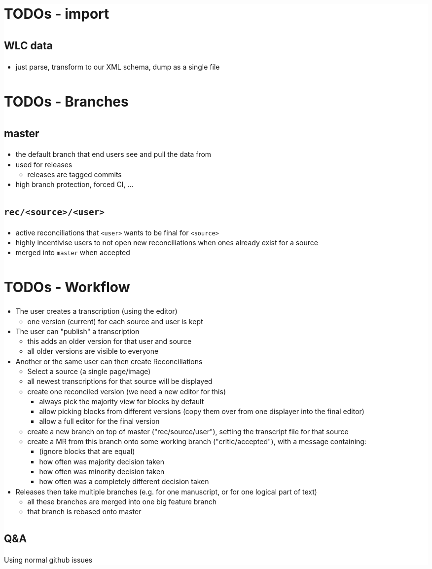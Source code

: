# TODOs - import
## WLC data
- just parse, transform to our XML schema, dump as a single file

# TODOs - Branches
## master
- the default branch that end users see and pull the data from
- used for releases
    - releases are tagged commits
- high branch protection, forced CI, ...

## `rec/<source>/<user>`
- active reconciliations that `<user>` wants to be final for `<source>`
- highly incentivise users to not open new reconciliations when ones already exist for a source
- merged into `master` when accepted

# TODOs - Workflow
- The user creates a transcription (using the editor)
    - one version (current) for each source and user is kept
- The user can "publish" a transcription
    - this adds an older version for that user and source
    - all older versions are visible to everyone
- Another or the same user can then create Reconciliations
    - Select a source (a single page/image)
    - all newest transcriptions for that source will be displayed
    - create one reconciled version (we need a new editor for this)
        - always pick the majority view for blocks by default
        - allow picking blocks from different versions (copy them over from one displayer into the final editor)
        - allow a full editor for the final version
    - create a new branch on top of master ("rec/source/user"), setting the transcript file for that source
    - create a MR from this branch onto some working branch ("critic/accepted"), with a message containing:
        - (ignore blocks that are equal)
        - how often was majority decision taken
        - how often was minority decision taken
        - how often was a completely different decision taken
- Releases then take multiple branches (e.g. for one manuscript, or for one logical part of text)
    - all these branches are merged into one big feature branch
    - that branch is rebased onto master

## Q&A
Using normal github issues
